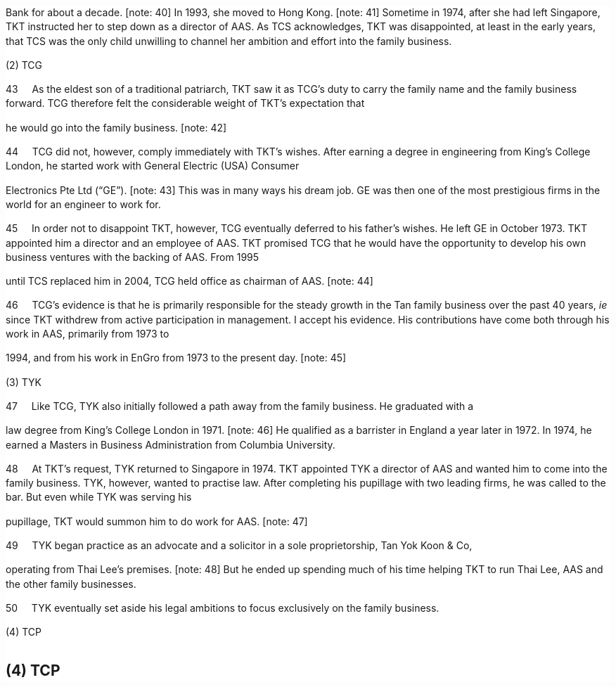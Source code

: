 Bank for about a decade. [note: 40] In 1993, she moved to Hong Kong. [note: 41] Sometime in 1974, after she had left Singapore, TKT instructed her to step down as a director of AAS. As TCS acknowledges, TKT was disappointed, at least in the early years, that TCS was the only child unwilling to channel her ambition and effort into the family business. 

(2) TCG 

43     As the eldest son of a traditional patriarch, TKT saw it as TCG’s duty to carry the family name and the family business forward. TCG therefore felt the considerable weight of TKT’s expectation that 

he would go into the family business. [note: 42] 

44     TCG did not, however, comply immediately with TKT’s wishes. After earning a degree in engineering from King’s College London, he started work with General Electric (USA) Consumer 

Electronics Pte Ltd (“GE”). [note: 43] This was in many ways his dream job. GE was then one of the most prestigious firms in the world for an engineer to work for. 

45     In order not to disappoint TKT, however, TCG eventually deferred to his father’s wishes. He left GE in October 1973. TKT appointed him a director and an employee of AAS. TKT promised TCG that he would have the opportunity to develop his own business ventures with the backing of AAS. From 1995 

until TCS replaced him in 2004, TCG held office as chairman of AAS. [note: 44] 

46     TCG’s evidence is that he is primarily responsible for the steady growth in the Tan family business over the past 40 years, _ie_ since TKT withdrew from active participation in management. I accept his evidence. His contributions have come both through his work in AAS, primarily from 1973 to 

1994, and from his work in EnGro from 1973 to the present day. [note: 45] 

(3) TYK 

47     Like TCG, TYK also initially followed a path away from the family business. He graduated with a 

law degree from King’s College London in 1971. [note: 46] He qualified as a barrister in England a year later in 1972. In 1974, he earned a Masters in Business Administration from Columbia University. 

48     At TKT’s request, TYK returned to Singapore in 1974. TKT appointed TYK a director of AAS and wanted him to come into the family business. TYK, however, wanted to practise law. After completing his pupillage with two leading firms, he was called to the bar. But even while TYK was serving his 

pupillage, TKT would summon him to do work for AAS. [note: 47] 

49     TYK began practice as an advocate and a solicitor in a sole proprietorship, Tan Yok Koon & Co, 

operating from Thai Lee’s premises. [note: 48] But he ended up spending much of his time helping TKT to run Thai Lee, AAS and the other family businesses. 

50     TYK eventually set aside his legal ambitions to focus exclusively on the family business. 

(4) TCP 


## (4) TCP 
